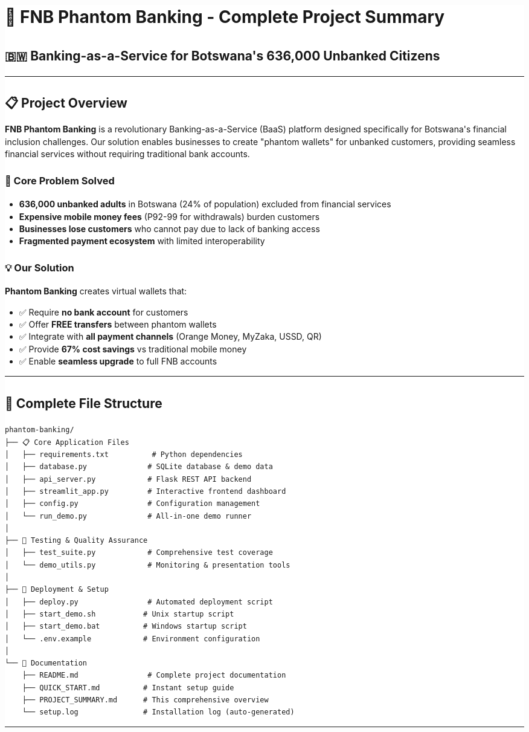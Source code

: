 # 🏦 FNB Phantom Banking - Complete Project Summary

## 🇧🇼 **Banking-as-a-Service for Botswana's 636,000 Unbanked Citizens**

---

## 📋 **Project Overview**

**FNB Phantom Banking** is a revolutionary Banking-as-a-Service (BaaS) platform designed specifically for Botswana's financial inclusion challenges. Our solution enables businesses to create "phantom wallets" for unbanked customers, providing seamless financial services without requiring traditional bank accounts.

### **🎯 Core Problem Solved**
- **636,000 unbanked adults** in Botswana (24% of population) excluded from financial services
- **Expensive mobile money fees** (P92-99 for withdrawals) burden customers
- **Businesses lose customers** who cannot pay due to lack of banking access
- **Fragmented payment ecosystem** with limited interoperability

### **💡 Our Solution**
**Phantom Banking** creates virtual wallets that:
- ✅ Require **no bank account** for customers
- ✅ Offer **FREE transfers** between phantom wallets
- ✅ Integrate with **all payment channels** (Orange Money, MyZaka, USSD, QR)
- ✅ Provide **67% cost savings** vs traditional mobile money
- ✅ Enable **seamless upgrade** to full FNB accounts

---

## 📁 **Complete File Structure**

```
phantom-banking/
├── 📋 Core Application Files
│   ├── requirements.txt          # Python dependencies
│   ├── database.py              # SQLite database & demo data
│   ├── api_server.py            # Flask REST API backend
│   ├── streamlit_app.py         # Interactive frontend dashboard
│   ├── config.py                # Configuration management
│   └── run_demo.py              # All-in-one demo runner
│
├── 🧪 Testing & Quality Assurance
│   ├── test_suite.py            # Comprehensive test coverage
│   └── demo_utils.py            # Monitoring & presentation tools
│
├── 🚀 Deployment & Setup
│   ├── deploy.py                # Automated deployment script
│   ├── start_demo.sh           # Unix startup script
│   ├── start_demo.bat          # Windows startup script
│   └── .env.example            # Environment configuration
│
└── 📖 Documentation
    ├── README.md                # Complete project documentation
    ├── QUICK_START.md          # Instant setup guide
    ├── PROJECT_SUMMARY.md      # This comprehensive overview
    └── setup.log               # Installation log (auto-generated)
```

---